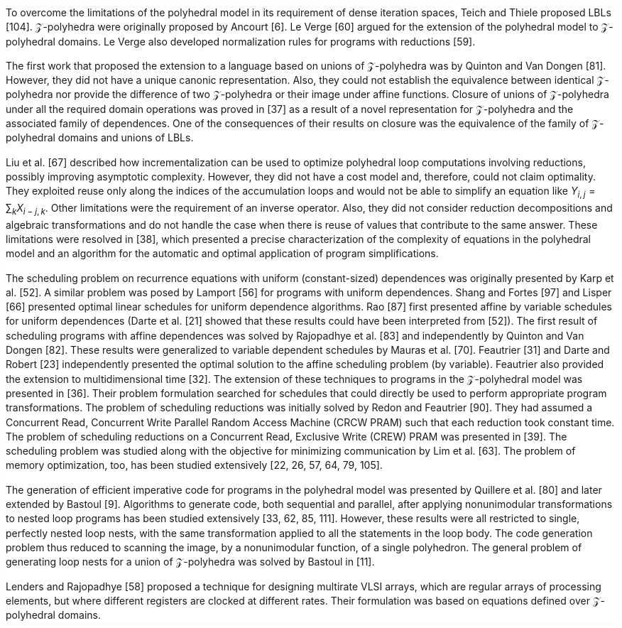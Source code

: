 To overcome the limitations of the polyhedral model in its requirement of dense iteration spaces, Teich and Thiele proposed LBLs [104]. $\mathcal{Z}$-polyhedra were originally proposed by Ancourt [6]. Le Verge [60] argued for the extension of the polyhedral model to $\mathcal{Z}$-polyhedral domains. Le Verge also developed normalization rules for programs with reductions [59].

The first work that proposed the extension to a language based on unions of $\mathcal{Z}$-polyhedra was by Quinton and Van Dongen [81]. However, they did not have a unique canonic representation. Also, they could not establish the equivalence between identical $\mathcal{Z}$-polyhedra nor provide the difference of two $\mathcal{Z}$-polyhedra or their image under affine functions. Closure of unions of $\mathcal{Z}$-polyhedra under all the required domain operations was proved in [37] as a result of a novel representation for $\mathcal{Z}$-polyhedra and the associated family of dependences. One of the consequences of their results on closure was the equivalence of the family of $\mathcal{Z}$-polyhedral domains and unions of LBLs.

Liu et al. [67] described how incrementalization can be used to optimize polyhedral loop computations involving reductions, possibly improving asymptotic complexity. However, they did not have a cost model and, therefore, could not claim optimality. They exploited reuse only along the indices of the accumulation loops and would not be able to simplify an equation like $Y_{i,j}=\sum_{k}X_{i-j,k}$. Other limitations were the requirement of an inverse operator. Also, they did not consider reduction decompositions and algebraic transformations and do not handle the case when there is reuse of values that contribute to the same answer. These limitations were resolved in [38], which presented a precise characterization of the complexity of equations in the polyhedral model and an algorithm for the automatic and optimal application of program simplifications.

The scheduling problem on recurrence equations with uniform (constant-sized) dependences was originally presented by Karp et al. [52]. A similar problem was posed by Lamport [56] for programs with uniform dependences. Shang and Fortes [97] and Lisper [66] presented optimal linear schedules for uniform dependence algorithms. Rao [87] first presented affine by variable schedules for uniform dependences (Darte et al. [21] showed that these results could have been interpreted from [52]). The first result of scheduling programs with affine dependences was solved by Rajopadhye et al. [83] and independently by Quinton and Van Dongen [82]. These results were generalized to variable dependent schedules by Mauras et al. [70]. Feautrier [31] and Darte and Robert [23] independently presented the optimal solution to the affine scheduling problem (by variable). Feautrier also provided the extension to multidimensional time [32]. The extension of these techniques to programs in the $\mathcal{Z}$-polyhedral model was presented in [36]. Their problem formulation searched for schedules that could directly be used to perform appropriate program transformations. The problem of scheduling reductions was initially solved by Redon and Feautrier [90]. They had assumed a Concurrent Read, Concurrent Write Parallel Random Access Machine (CRCW PRAM) such that each reduction took constant time. The problem of scheduling reductions on a Concurrent Read, Exclusive Write (CREW) PRAM was presented in [39]. The scheduling problem was studied along with the objective for minimizing communication by Lim et al. [63]. The problem of memory optimization, too, has been studied extensively [22, 26, 57, 64, 79, 105].

The generation of efficient imperative code for programs in the polyhedral model was presented by Quillere et al. [80] and later extended by Bastoul [9]. Algorithms to generate code, both sequential and parallel, after applying nonunimodular transformations to nested loop programs has been studied extensively [33, 62, 85, 111]. However, these results were all restricted to single, perfectly nested loop nests, with the same transformation applied to all the statements in the loop body. The code generation problem thus reduced to scanning the image, by a nonunimodular function, of a single polyhedron. The general problem of generating loop nests for a union of $\mathcal{Z}$-polyhedra was solved by Bastoul in [11].

Lenders and Rajopadhye [58] proposed a technique for designing multirate VLSI arrays, which are regular arrays of processing elements, but where different registers are clocked at different rates. Their formulation was based on equations defined over $\mathcal{Z}$-polyhedral domains.


[^2]: For both the polyhedron and the affine lattice, the specification of the coordinate space $\mathbb{Z}^{2}$ is redundant. It can be derived from the number of indices and is therefore dropped for the sake of brevity.
[^3]: Code fragments in this section are adapted from [37], © 2007, Association for Computing Machinery, Inc., included by permission.
[^4]: Parts of this section are adapted from [38], © 2006, Association for Computing Machinery, Inc., included by permission.
[^5]: More sophisticated normalization rules may be applied, expressing the interaction of reduce expressions with other subexpressions. However, these are unnecessary in the scope of this chapter.
[^6]: Parts of this section are adapted from [38], © 2006, Association for Computing Machinery, Inc., included by permission.
[^8]: Adapted from [38], © 2006, Association for Computing Machinery, Inc., included by permission.
[^9]: Solution: The inner reduction would map all points for which $j+k=c$, for a given constant $c$, to the same partial answer.
[^10]: Adapted from [36] © 2007 IEEE, included by permission.
[^11]: Parts of this section are adapted from [36] © 2007 IEEE and [37, 38], © 2007, 2006 Association for Computing Machinery, Inc., included by permission.
[^12]: Legality of tiling also depends on the shape of the iteration space. However, for practical applications, we can check the legality with the shape of the tiles and dependence information alone.